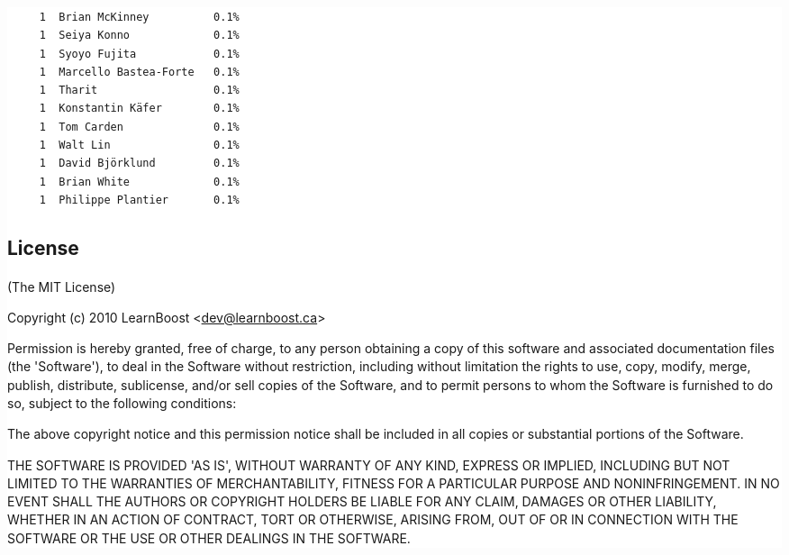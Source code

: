 ```
     1	Brian McKinney          0.1%
     1	Seiya Konno             0.1%
     1	Syoyo Fujita            0.1%
     1	Marcello Bastea-Forte   0.1%
     1	Tharit                  0.1%
     1	Konstantin Käfer        0.1%
     1	Tom Carden              0.1%
     1	Walt Lin                0.1%
     1	David Björklund         0.1%
     1	Brian White             0.1%
     1	Philippe Plantier       0.1%
```

## License

(The MIT License)

Copyright (c) 2010 LearnBoost &lt;dev@learnboost.ca&gt;

Permission is hereby granted, free of charge, to any person obtaining
a copy of this software and associated documentation files (the
'Software'), to deal in the Software without restriction, including
without limitation the rights to use, copy, modify, merge, publish,
distribute, sublicense, and/or sell copies of the Software, and to
permit persons to whom the Software is furnished to do so, subject to
the following conditions:

The above copyright notice and this permission notice shall be
included in all copies or substantial portions of the Software.

THE SOFTWARE IS PROVIDED 'AS IS', WITHOUT WARRANTY OF ANY KIND,
EXPRESS OR IMPLIED, INCLUDING BUT NOT LIMITED TO THE WARRANTIES OF
MERCHANTABILITY, FITNESS FOR A PARTICULAR PURPOSE AND NONINFRINGEMENT.
IN NO EVENT SHALL THE AUTHORS OR COPYRIGHT HOLDERS BE LIABLE FOR ANY
CLAIM, DAMAGES OR OTHER LIABILITY, WHETHER IN AN ACTION OF CONTRACT,
TORT OR OTHERWISE, ARISING FROM, OUT OF OR IN CONNECTION WITH THE
SOFTWARE OR THE USE OR OTHER DEALINGS IN THE SOFTWARE.
